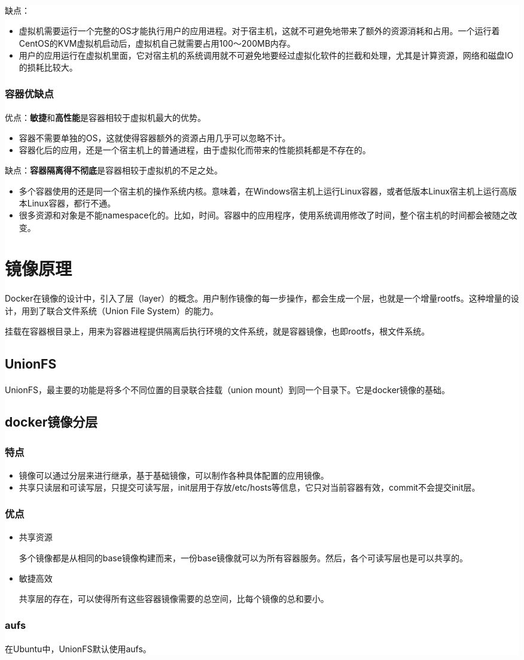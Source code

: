 缺点：

- 虚拟机需要运行一个完整的OS才能执行用户的应用进程。对于宿主机，这就不可避免地带来了额外的资源消耗和占用。一个运行着CentOS的KVM虚拟机启动后，虚拟机自己就需要占用100～200MB内存。
- 用户的应用运行在虚拟机里面，它对宿主机的系统调用就不可避免地要经过虚拟化软件的拦截和处理，尤其是计算资源，网络和磁盘IO的损耗比较大。

### 容器优缺点

优点：**敏捷**和**高性能**是容器相较于虚拟机最大的优势。

- 容器不需要单独的OS，这就使得容器额外的资源占用几乎可以忽略不计。
- 容器化后的应用，还是一个宿主机上的普通进程，由于虚拟化而带来的性能损耗都是不存在的。

缺点：**容器隔离得不彻底**是容器相较于虚拟机的不足之处。

-  多个容器使用的还是同一个宿主机的操作系统内核。意味着，在Windows宿主机上运行Linux容器，或者低版本Linux宿主机上运行高版本Linux容器，都行不通。
- 很多资源和对象是不能namespace化的。比如，时间。容器中的应用程序，使用系统调用修改了时间，整个宿主机的时间都会被随之改变。



# 镜像原理

Docker在镜像的设计中，引入了层（layer）的概念。用户制作镜像的每一步操作，都会生成一个层，也就是一个增量rootfs。这种增量的设计，用到了联合文件系统（Union File System）的能力。

挂载在容器根目录上，用来为容器进程提供隔离后执行环境的文件系统，就是容器镜像，也即rootfs，根文件系统。

## UnionFS

UnionFS，最主要的功能是将多个不同位置的目录联合挂载（union mount）到同一个目录下。它是docker镜像的基础。

## docker镜像分层

### 特点

- 镜像可以通过分层来进行继承，基于基础镜像，可以制作各种具体配置的应用镜像。
- 共享只读层和可读写层，只提交可读写层，init层用于存放/etc/hosts等信息，它只对当前容器有效，commit不会提交init层。

### 优点

- 共享资源

  多个镜像都是从相同的base镜像构建而来，一份base镜像就可以为所有容器服务。然后，各个可读写层也是可以共享的。

- 敏捷高效

  共享层的存在，可以使得所有这些容器镜像需要的总空间，比每个镜像的总和要小。

### aufs

在Ubuntu中，UnionFS默认使用aufs。
